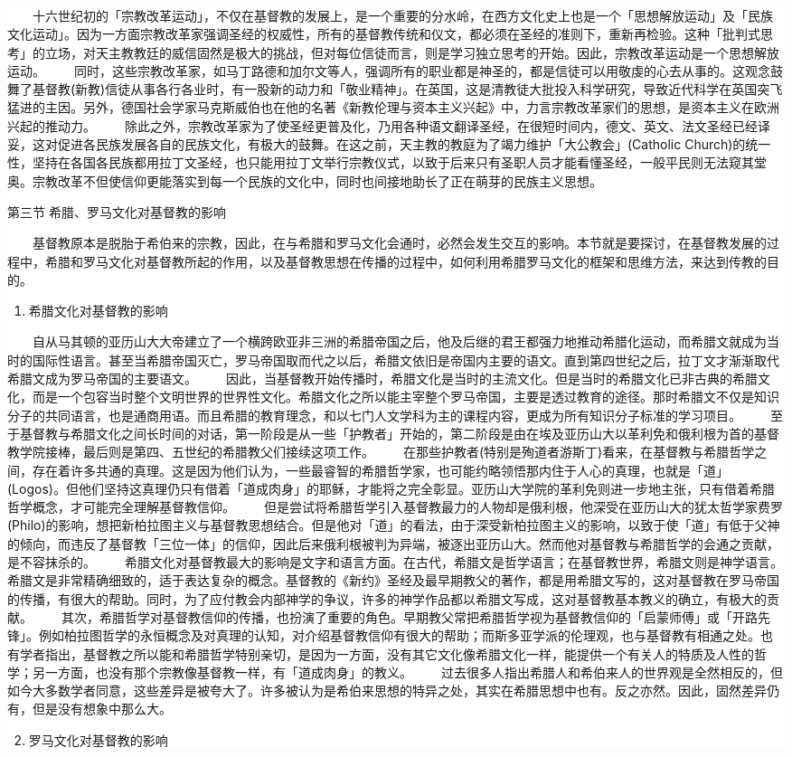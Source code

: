 　　十六世纪初的「宗教改革运动」，不仅在基督教的发展上，是一个重要的分水岭，在西方文化史上也是一个「思想解放运动」及「民族文化运动」。因为一方面宗教改革家强调圣经的权威性，所有的基督教传统和仪文，都必须在圣经的准则下，重新再检验。这种「批判式思考」的立场，对天主教教廷的威信固然是极大的挑战，但对每位信徒而言，则是学习独立思考的开始。因此，宗教改革运动是一个思想解放运动。
　　同时，这些宗教改革家，如马丁路德和加尔文等人，强调所有的职业都是神圣的，都是信徒可以用敬虔的心去从事的。这观念鼓舞了基督教(新教)信徒从事各行各业时，有一股新的动力和「敬业精神」。在英国，这是清教徒大批投入科学研究，导致近代科学在英国突飞猛进的主因。另外，德国社会学家马克斯威伯也在他的名著《新教伦理与资本主义兴起》中，力言宗教改革家们的思想，是资本主义在欧洲兴起的推动力。
　　除此之外，宗教改革家为了使圣经更普及化，乃用各种语文翻译圣经，在很短时间内，德文、英文、法文圣经已经译妥，这对促进各民族发展各自的民族文化，有极大的鼓舞。在这之前，天主教的教庭为了竭力维护「大公教会」(Catholic Church)的统一性，坚持在各国各民族都用拉丁文圣经，也只能用拉丁文举行宗教仪式，以致于后来只有圣职人员才能看懂圣经，一般平民则无法窥其堂奥。宗教改革不但使信仰更能落实到每一个民族的文化中，同时也间接地助长了正在萌芽的民族主义思想。


第三节 希腊、罗马文化对基督教的影响

　　基督教原本是脱胎于希伯来的宗教，因此，在与希腊和罗马文化会通时，必然会发生交互的影响。本节就是要探讨，在基督教发展的过程中，希腊和罗马文化对基督教所起的作用，以及基督教思想在传播的过程中，如何利用希腊罗马文化的框架和思维方法，来达到传教的目的。

1. 希腊文化对基督教的影响

　　自从马其顿的亚历山大大帝建立了一个横跨欧亚非三洲的希腊帝国之后，他及后继的君王都强力地推动希腊化运动，而希腊文就成为当时的国际性语言。甚至当希腊帝国灭亡，罗马帝国取而代之以后，希腊文依旧是帝国内主要的语文。直到第四世纪之后，拉丁文才渐渐取代希腊文成为罗马帝国的主要语文。
　　因此，当基督教开始传播时，希腊文化是当时的主流文化。但是当时的希腊文化已非古典的希腊文化，而是一个包容当时整个文明世界的世界性文化。希腊文化之所以能主宰整个罗马帝国，主要是透过教育的途径。那时希腊文不仅是知识分子的共同语言，也是通商用语。而且希腊的教育理念，和以七门人文学科为主的课程内容，更成为所有知识分子标准的学习项目。
　　至于基督教与希腊文化之间长时间的对话，第一阶段是从一些「护教者」开始的，第二阶段是由在埃及亚历山大以革利免和俄利根为首的基督教学院接棒，最后则是第四、五世纪的希腊教父们接续这项工作。
　　在那些护教者(特别是殉道者游斯丁)看来，在基督教与希腊哲学之间，存在着许多共通的真理。这是因为他们认为，一些最睿智的希腊哲学家，也可能约略领悟那内住于人心的真理，也就是「道」(Logos)。但他们坚持这真理仍只有借着「道成肉身」的耶稣，才能将之完全彰显。亚历山大学院的革利免则进一步地主张，只有借着希腊哲学概念，才可能完全理解基督教信仰。
　　但是尝试将希腊哲学引入基督教最力的人物却是俄利根，他深受在亚历山大的犹太哲学家费罗(Philo)的影响，想把新柏拉图主义与基督教思想结合。但是他对「道」的看法，由于深受新柏拉图主义的影响，以致于使「道」有低于父神的倾向，而违反了基督教「三位一体」的信仰，因此后来俄利根被判为异端，被逐出亚历山大。然而他对基督教与希腊哲学的会通之贡献，是不容抹杀的。
　　希腊文化对基督教最大的影响是文字和语言方面。在古代，希腊文是哲学语言；在基督教世界，希腊文则是神学语言。希腊文是非常精确细致的，适于表达复杂的概念。基督教的《新约》圣经及最早期教父的著作，都是用希腊文写的，这对基督教在罗马帝国的传播，有很大的帮助。同时，为了应付教会内部神学的争议，许多的神学作品都以希腊文写成，这对基督教基本教义的确立，有极大的贡献。
　　其次，希腊哲学对基督教信仰的传播，也扮演了重要的角色。早期教父常把希腊哲学视为基督教信仰的「启蒙师傅」或「开路先锋」。例如柏拉图哲学的永恒概念及对真理的认知，对介绍基督教信仰有很大的帮助；而斯多亚学派的伦理观，也与基督教有相通之处。也有学者指出，基督教之所以能和希腊哲学特别亲切，是因为一方面，没有其它文化像希腊文化一样，能提供一个有关人的特质及人性的哲学；另一方面，也没有那个宗教像基督教一样，有「道成肉身」的教义。
　　过去很多人指出希腊人和希伯来人的世界观是全然相反的，但如今大多数学者同意，这些差异是被夸大了。许多被认为是希伯来思想的特异之处，其实在希腊思想中也有。反之亦然。因此，固然差异仍有，但是没有想象中那么大。

2. 罗马文化对基督教的影响

